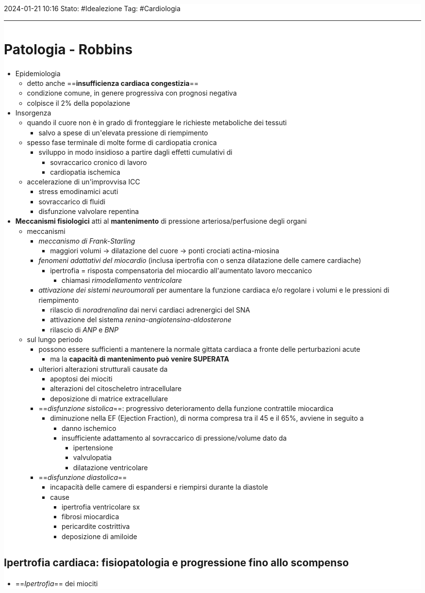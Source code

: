 2024-01-21 10:16
Stato: #Idealezione 
Tag: #Cardiologia 

---

# Patologia - Robbins
- Epidemiologia
	- detto anche ==**insufficienza cardiaca congestizia**==
	- condizione comune, in genere progressiva con prognosi negativa
	- colpisce il 2% della popolazione
- Insorgenza
	- quando il cuore non è in grado di fronteggiare le richieste metaboliche dei tessuti
		- salvo a spese di un'elevata pressione di riempimento
	- spesso fase terminale di molte forme di cardiopatia cronica
		- sviluppo in modo insidioso a partire dagli effetti cumulativi di
			- sovraccarico cronico di lavoro
			- cardiopatia ischemica
	- accelerazione di un'improvvisa ICC
		- stress emodinamici acuti
		- sovraccarico di fluidi
		- disfunzione valvolare repentina
- **Meccanismi fisiologici** atti al **mantenimento** di pressione arteriosa/perfusione degli organi
	- meccanismi
		- *meccanismo di Frank-Starling*
			- maggiori volumi → dilatazione del cuore → ponti crociati actina-miosina
		- *fenomeni adattativi del miocardio* (inclusa ipertrofia con o senza dilatazione delle camere cardiache)
			- ipertrofia = risposta compensatoria del miocardio all'aumentato lavoro meccanico
				- chiamasi *rimodellamento ventricolare*
		- *attivazione dei sistemi neuroumorali* per aumentare la funzione cardiaca e/o regolare i volumi e le pressioni di riempimento
			- rilascio di *noradrenalina* dai nervi cardiaci adrenergici del SNA
			- attivazione del sistema *renina-angiotensina-aldosterone*
			- rilascio di *ANP* e *BNP*
	- sul lungo periodo
		- possono essere sufficienti a mantenere la normale gittata cardiaca a fronte delle perturbazioni acute
			- ma la **capacità di mantenimento può venire SUPERATA**
		- ulteriori alterazioni strutturali causate da
			- apoptosi dei miociti
			- alterazioni del citoscheletro intracellulare
			- deposizione di matrice extracellulare
		- ==*disfunzione sistolica*==: progressivo deterioramento della funzione contrattile miocardica
			- diminuzione nella EF (Ejection Fraction), di norma compresa tra il 45 e il 65%, avviene in seguito a
				- danno ischemico
				- insufficiente adattamento al sovraccarico di pressione/volume dato da
					- ipertensione
					- valvulopatia
					- dilatazione ventricolare
		- ==*disfunzione diastolica*==
			- incapacità delle camere di espandersi e riempirsi durante la diastole
			- cause
				- ipertrofia ventricolare sx
				- fibrosi miocardica
				- pericardite costrittiva
				- deposizione di amiloide
## Ipertrofia cardiaca: fisiopatologia e progressione fino allo scompenso
- ==*Ipertrofia*== dei miociti